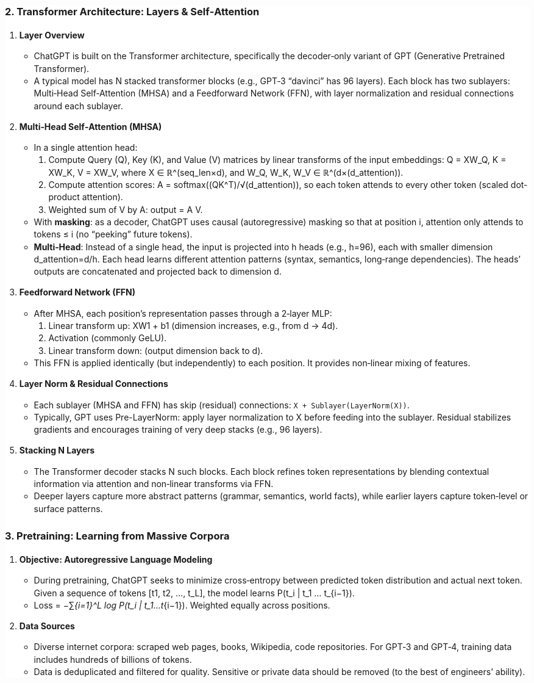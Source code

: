 ### 2. Transformer Architecture: Layers & Self‐Attention

1. **Layer Overview**
   - ChatGPT is built on the Transformer architecture, specifically the decoder‐only variant of GPT (Generative Pretrained Transformer).
   - A typical model has N stacked transformer blocks (e.g., GPT‐3 “davinci” has 96 layers). Each block has two sublayers: Multi‐Head Self‐Attention (MHSA) and a Feedforward Network (FFN), with layer normalization and residual connections around each sublayer.

2. **Multi‐Head Self‐Attention (MHSA)**
   - In a single attention head:
     1. Compute Query (Q), Key (K), and Value (V) matrices by linear transforms of the input embeddings: Q = XW_Q, K = XW_K, V = XW_V, where X ∈ ℝ^(seq_len×d), and W_Q, W_K, W_V ∈ ℝ^(d×(d_attention)).
     2. Compute attention scores: A = softmax((QK^T)/√(d_attention)), so each token attends to every other token (scaled dot‐product attention).
     3. Weighted sum of V by A: output = A V.
   - With **masking**: as a decoder, ChatGPT uses causal (autoregressive) masking so that at position i, attention only attends to tokens ≤ i (no “peeking” future tokens).
   - **Multi‐Head**: Instead of a single head, the input is projected into h heads (e.g., h=96), each with smaller dimension d_attention=d/h. Each head learns different attention patterns (syntax, semantics, long‐range dependencies). The heads’ outputs are concatenated and projected back to dimension d.

3. **Feedforward Network (FFN)**
   - After MHSA, each position’s representation passes through a 2‐layer MLP:
     1. Linear transform up: XW1 + b1 (dimension increases, e.g., from d → 4d).
     2. Activation (commonly GeLU).
     3. Linear transform down: (output dimension back to d).
   - This FFN is applied identically (but independently) to each position. It provides non‐linear mixing of features.

4. **Layer Norm & Residual Connections**
   - Each sublayer (MHSA and FFN) has skip (residual) connections: `X + Sublayer(LayerNorm(X))`.
   - Typically, GPT uses Pre-LayerNorm: apply layer normalization to X before feeding into the sublayer. Residual stabilizes gradients and encourages training of very deep stacks (e.g., 96 layers).

5. **Stacking N Layers**
   - The Transformer decoder stacks N such blocks. Each block refines token representations by blending contextual information via attention and non‐linear transforms via FFN.
   - Deeper layers capture more abstract patterns (grammar, semantics, world facts), while earlier layers capture token‐level or surface patterns.

### 3. Pretraining: Learning from Massive Corpora

1. **Objective: Autoregressive Language Modeling**
   - During pretraining, ChatGPT seeks to minimize cross‐entropy between predicted token distribution and actual next token. Given a sequence of tokens [t1, t2, …, t_L], the model learns P(t_i | t_1 … t_{i−1}).
   - Loss = −∑_{i=1}^L log P(t_i | t_1…t_{i−1}). Weighted equally across positions.

2. **Data Sources**
   - Diverse internet corpora: scraped web pages, books, Wikipedia, code repositories. For GPT‐3 and GPT‐4, training data includes hundreds of billions of tokens.
   - Data is deduplicated and filtered for quality. Sensitive or private data should be removed (to the best of engineers’ ability).
